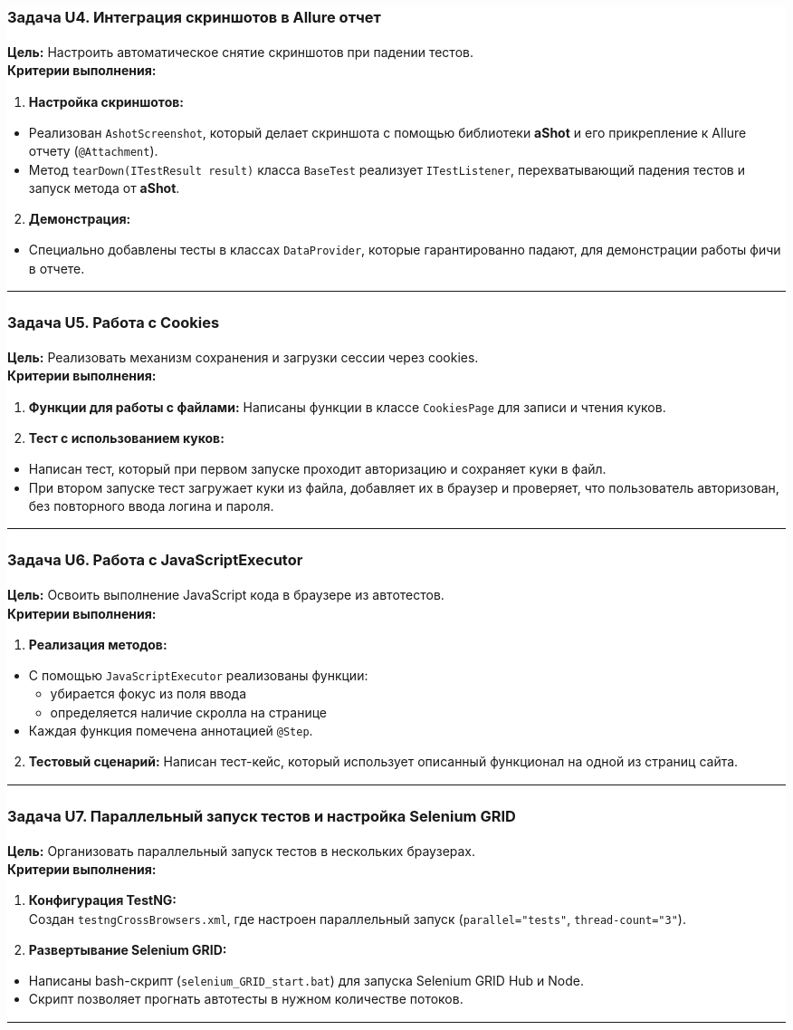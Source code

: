 
### **Задача U4. Интеграция скриншотов в Allure отчет**
**Цель:** Настроить автоматическое снятие скриншотов при падении тестов.\
**Критерии выполнения:**
1.  **Настройка скриншотов:**
  * Реализован `AshotScreenshot`, который делает скриншота с помощью библиотеки **aShot** и его прикрепление к Allure отчету (`@Attachment`).
  * Метод `tearDown(ITestResult result)` класса `BaseTest` реализует `ITestListener`, перехватывающий падения тестов и запуск метода от **aShot**.
2.  **Демонстрация:**
  * Специально добавлены тесты в классах `DataProvider`, которые гарантированно падают, для демонстрации работы фичи в отчете.

---

### **Задача U5. Работа с Cookies**
**Цель:** Реализовать механизм сохранения и загрузки сессии через cookies.\
**Критерии выполнения:**
1.  **Функции для работы с файлами:**
Написаны функции в классе `CookiesPage` для записи и чтения куков.

2.  **Тест с использованием куков:**
  * Написан тест, который при первом запуске проходит авторизацию и сохраняет куки в файл.
  * При втором запуске тест загружает куки из файла, добавляет их в браузер и проверяет, что пользователь авторизован, без повторного ввода логина и пароля.

---

### **Задача U6. Работа с JavaScriptExecutor**
**Цель:** Освоить выполнение JavaScript кода в браузере из автотестов.\
**Критерии выполнения:**
1.  **Реализация методов:**
  * С помощью `JavaScriptExecutor` реализованы функции:
    * убирается фокус из поля ввода
    * определяется наличие скролла на странице
  * Каждая функция помечена аннотацией `@Step`.

2.  **Тестовый сценарий:**
Написан тест-кейс, который использует описанный функционал на одной из страниц сайта.

---

### **Задача U7. Параллельный запуск тестов и настройка Selenium GRID**
**Цель:** Организовать параллельный запуск тестов в нескольких браузерах.\
**Критерии выполнения:**
1.  **Конфигурация TestNG:**\
Создан `testngCrossBrowsers.xml`, где настроен параллельный запуск (`parallel="tests"`, `thread-count="3"`).

2.  **Развертывание Selenium GRID:**
  * Написаны bash-скрипт (`selenium_GRID_start.bat`) для запуска Selenium GRID Hub и Node.
  * Скрипт позволяет прогнать автотесты в нужном количестве потоков.

---